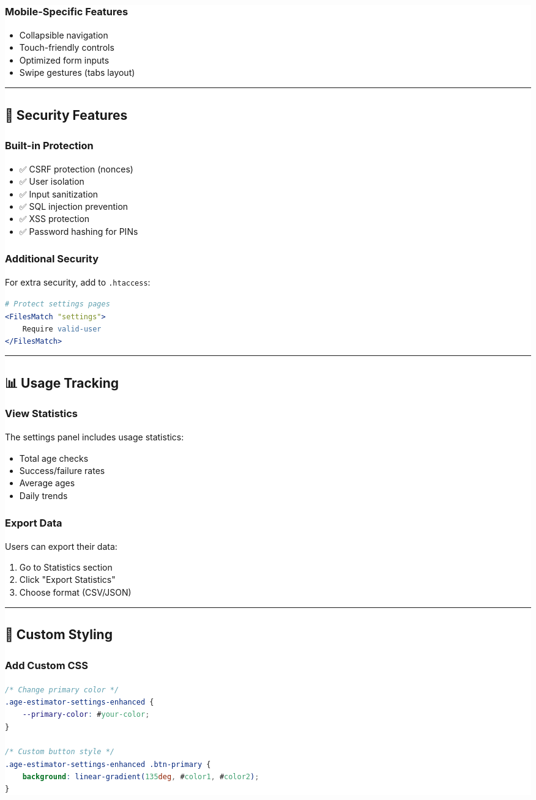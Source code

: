 ### Mobile-Specific Features
- Collapsible navigation
- Touch-friendly controls
- Optimized form inputs
- Swipe gestures (tabs layout)

---

## 🔐 Security Features

### Built-in Protection
- ✅ CSRF protection (nonces)
- ✅ User isolation
- ✅ Input sanitization
- ✅ SQL injection prevention
- ✅ XSS protection
- ✅ Password hashing for PINs

### Additional Security
For extra security, add to `.htaccess`:
```apache
# Protect settings pages
<FilesMatch "settings">
    Require valid-user
</FilesMatch>
```

---

## 📊 Usage Tracking

### View Statistics
The settings panel includes usage statistics:
- Total age checks
- Success/failure rates
- Average ages
- Daily trends

### Export Data
Users can export their data:
1. Go to Statistics section
2. Click "Export Statistics"
3. Choose format (CSV/JSON)

---

## 🎨 Custom Styling

### Add Custom CSS
```css
/* Change primary color */
.age-estimator-settings-enhanced {
    --primary-color: #your-color;
}

/* Custom button style */
.age-estimator-settings-enhanced .btn-primary {
    background: linear-gradient(135deg, #color1, #color2);
}
```
